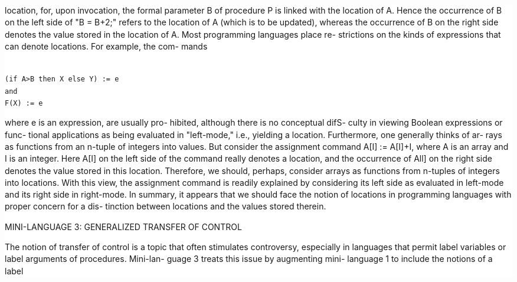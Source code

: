 location, for, upon invocation, the formal
parameter B of procedure P is linked with
the location of A. Hence the occurrence of B
on the left side of "B = B+2;" refers to the
location of A (which is to be updated),
whereas the occurrence of B on the right
side denotes the value stored in the location
of A.
Most programming languages place re-
strictions on the kinds of expressions that
can denote locations. For example, the com-
mands

```

(if A>B then X else Y) := e
and
F(X) := e

```

where e is an expression, are usually pro-
hibited, although there is no conceptual difS-
culty in viewing Boolean expressions or func-
tional applications as being evaluated in
"left-mode," i.e., yielding a location.
Furthermore, one generally thinks of ar-
rays as functions from an n-tuple of integers
into values. But consider the assignment
command A[I] := A[I]+I, where A is an
array and I is an integer. Here A[I] on the
left side of the command really denotes a
location, and the occurrence of All] on the
right side denotes the value stored in this
location. Therefore, we should, perhaps,
consider arrays as functions from n-tuples of
integers into locations. With this view, the
assignment command is readily explained
by considering its left side as evaluated in
left-mode and its right side in right-mode.
In summary, it appears that we should
face the notion of locations in programming
languages with proper concern for a dis-
tinction between locations and the values
stored therein.

MINI-LANGUAGE 3:
GENERALIZED TRANSFER OF CONTROL

The notion of transfer of control is a topic
that often stimulates controversy, especially
in languages that permit label variables or
label arguments of procedures. Mini-lan-
guage 3 treats this issue by augmenting mini-
language 1 to include the notions of a label
